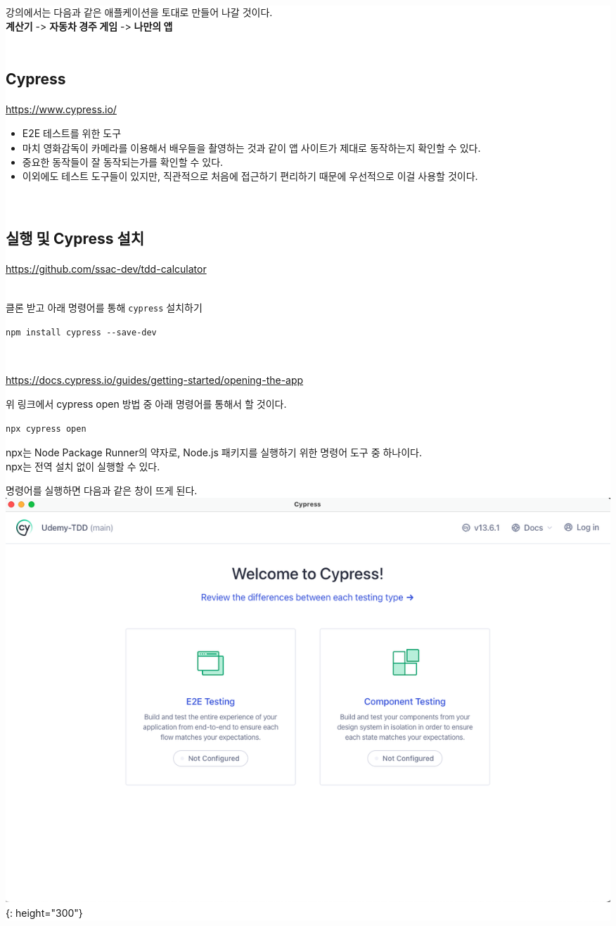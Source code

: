 강의에서는 다음과 같은 애플케이션을 토대로 만들어 나갈 것이다.  
**계산기** -> **자동차 경주 게임** -> **나만의 앱**  
<br>

## **Cypress**
<https://www.cypress.io/>  

- E2E 테스트를 위한 도구
- 마치 영화감독이 카메라를 이용해서 배우들을 촬영하는 것과 같이 앱 사이트가 제대로 동작하는지 확인할 수 있다.
- 중요한 동작들이 잘 동작되는가를 확인할 수 있다.
- 이외에도 테스트 도구들이 있지만, 직관적으로 처음에 접근하기 편리하기 때문에 우선적으로 이걸 사용할 것이다.  
<br>

## **실행 및 Cypress 설치**

<https://github.com/ssac-dev/tdd-calculator>  
<br>

클론 받고 아래 명령어를 통해 `cypress` 설치하기
```shell
npm install cypress --save-dev
```
<br>

<https://docs.cypress.io/guides/getting-started/opening-the-app>  

위 링크에서 cypress open 방법 중 아래 명령어를 통해서 할 것이다.  
```shell
npx cypress open
```

npx는 Node Package Runner의 약자로, Node.js 패키지를 실행하기 위한 명령어 도구 중 하나이다.  
npx는 전역 설치 없이 실행할 수 있다.  

명령어를 실행하면 다음과 같은 창이 뜨게 된다.  
![cypress-open](../../assets/img/posts/tech/2023-12-18/cypress-start.png){: height="300"}  